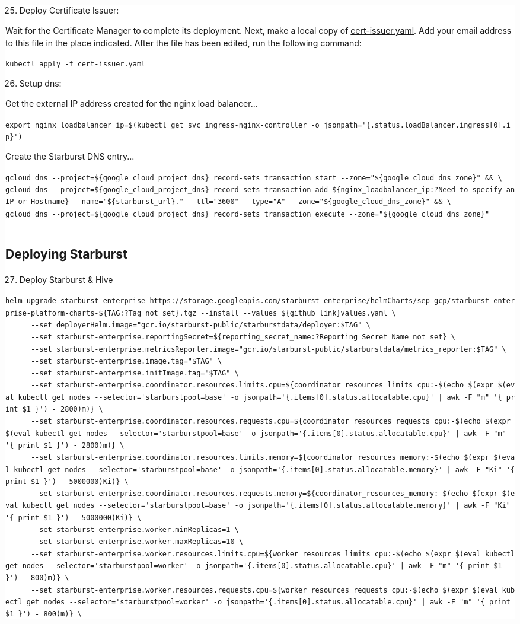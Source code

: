 25. Deploy Certificate Issuer:

Wait for the Certificate Manager to complete its deployment. Next, make a local copy of [cert-issuer.yaml](https://raw.githubusercontent.com/starburstdata/starburst-deploy/main/helm/cert-issuer.yaml). Add your email address to this file in the place indicated. After the file has been edited, run the following command:
```shell
kubectl apply -f cert-issuer.yaml
```

26. Setup dns:

Get the external IP address created for the nginx load balancer...
```shell
export nginx_loadbalancer_ip=$(kubectl get svc ingress-nginx-controller -o jsonpath='{.status.loadBalancer.ingress[0].ip}')
```

Create the Starburst DNS entry... 
```shell
gcloud dns --project=${google_cloud_project_dns} record-sets transaction start --zone="${google_cloud_dns_zone}" && \
gcloud dns --project=${google_cloud_project_dns} record-sets transaction add ${nginx_loadbalancer_ip:?Need to specify an IP or Hostname} --name="${starburst_url}." --ttl="3600" --type="A" --zone="${google_cloud_dns_zone}" && \
gcloud dns --project=${google_cloud_project_dns} record-sets transaction execute --zone="${google_cloud_dns_zone}"
```

---

## Deploying Starburst

27. Deploy Starburst & Hive

```shell
helm upgrade starburst-enterprise https://storage.googleapis.com/starburst-enterprise/helmCharts/sep-gcp/starburst-enterprise-platform-charts-${TAG:?Tag not set}.tgz --install --values ${github_link}values.yaml \
      --set deployerHelm.image="gcr.io/starburst-public/starburstdata/deployer:$TAG" \
      --set starburst-enterprise.reportingSecret=${reporting_secret_name:?Reporting Secret Name not set} \
      --set starburst-enterprise.metricsReporter.image="gcr.io/starburst-public/starburstdata/metrics_reporter:$TAG" \
      --set starburst-enterprise.image.tag="$TAG" \
      --set starburst-enterprise.initImage.tag="$TAG" \
      --set starburst-enterprise.coordinator.resources.limits.cpu=${coordinator_resources_limits_cpu:-$(echo $(expr $(eval kubectl get nodes --selector='starburstpool=base' -o jsonpath='{.items[0].status.allocatable.cpu}' | awk -F "m" '{ print $1 }') - 2800)m)} \
      --set starburst-enterprise.coordinator.resources.requests.cpu=${coordinator_resources_requests_cpu:-$(echo $(expr $(eval kubectl get nodes --selector='starburstpool=base' -o jsonpath='{.items[0].status.allocatable.cpu}' | awk -F "m" '{ print $1 }') - 2800)m)} \
      --set starburst-enterprise.coordinator.resources.limits.memory=${coordinator_resources_memory:-$(echo $(expr $(eval kubectl get nodes --selector='starburstpool=base' -o jsonpath='{.items[0].status.allocatable.memory}' | awk -F "Ki" '{ print $1 }') - 5000000)Ki)} \
      --set starburst-enterprise.coordinator.resources.requests.memory=${coordinator_resources_memory:-$(echo $(expr $(eval kubectl get nodes --selector='starburstpool=base' -o jsonpath='{.items[0].status.allocatable.memory}' | awk -F "Ki" '{ print $1 }') - 5000000)Ki)} \
      --set starburst-enterprise.worker.minReplicas=1 \
      --set starburst-enterprise.worker.maxReplicas=10 \
      --set starburst-enterprise.worker.resources.limits.cpu=${worker_resources_limits_cpu:-$(echo $(expr $(eval kubectl get nodes --selector='starburstpool=worker' -o jsonpath='{.items[0].status.allocatable.cpu}' | awk -F "m" '{ print $1 }') - 800)m)} \
      --set starburst-enterprise.worker.resources.requests.cpu=${worker_resources_requests_cpu:-$(echo $(expr $(eval kubectl get nodes --selector='starburstpool=worker' -o jsonpath='{.items[0].status.allocatable.cpu}' | awk -F "m" '{ print $1 }') - 800)m)} \
```